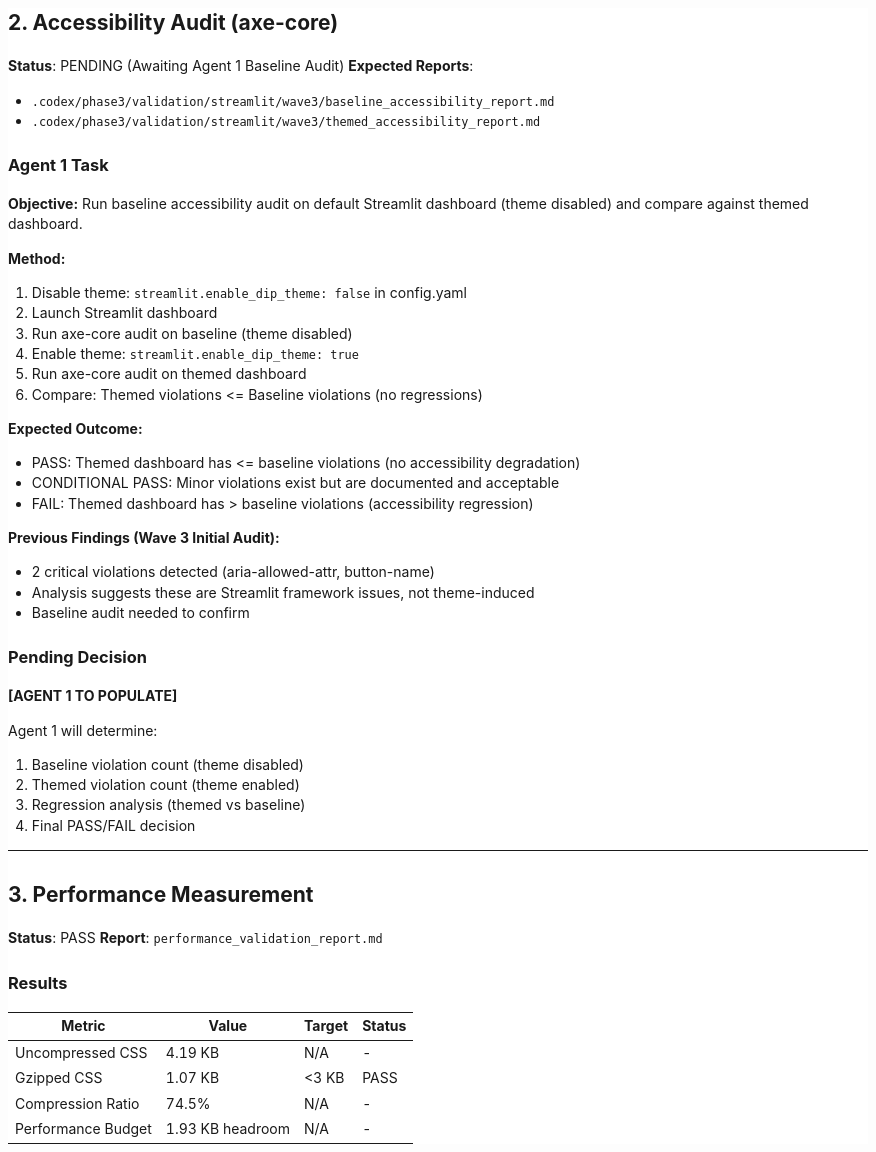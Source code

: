 
## 2. Accessibility Audit (axe-core)

**Status**: PENDING (Awaiting Agent 1 Baseline Audit)
**Expected Reports**:
- `.codex/phase3/validation/streamlit/wave3/baseline_accessibility_report.md`
- `.codex/phase3/validation/streamlit/wave3/themed_accessibility_report.md`

### Agent 1 Task

**Objective:** Run baseline accessibility audit on default Streamlit dashboard (theme disabled) and compare against themed dashboard.

**Method:**
1. Disable theme: `streamlit.enable_dip_theme: false` in config.yaml
2. Launch Streamlit dashboard
3. Run axe-core audit on baseline (theme disabled)
4. Enable theme: `streamlit.enable_dip_theme: true`
5. Run axe-core audit on themed dashboard
6. Compare: Themed violations <= Baseline violations (no regressions)

**Expected Outcome:**
- PASS: Themed dashboard has <= baseline violations (no accessibility degradation)
- CONDITIONAL PASS: Minor violations exist but are documented and acceptable
- FAIL: Themed dashboard has > baseline violations (accessibility regression)

**Previous Findings (Wave 3 Initial Audit):**
- 2 critical violations detected (aria-allowed-attr, button-name)
- Analysis suggests these are Streamlit framework issues, not theme-induced
- Baseline audit needed to confirm

### Pending Decision

**[AGENT 1 TO POPULATE]**

Agent 1 will determine:
1. Baseline violation count (theme disabled)
2. Themed violation count (theme enabled)
3. Regression analysis (themed vs baseline)
4. Final PASS/FAIL decision

---

## 3. Performance Measurement

**Status**: PASS
**Report**: `performance_validation_report.md`

### Results

| Metric | Value | Target | Status |
|--------|-------|--------|--------|
| Uncompressed CSS | 4.19 KB | N/A | - |
| Gzipped CSS | 1.07 KB | <3 KB | PASS |
| Compression Ratio | 74.5% | N/A | - |
| Performance Budget | 1.93 KB headroom | N/A | - |
